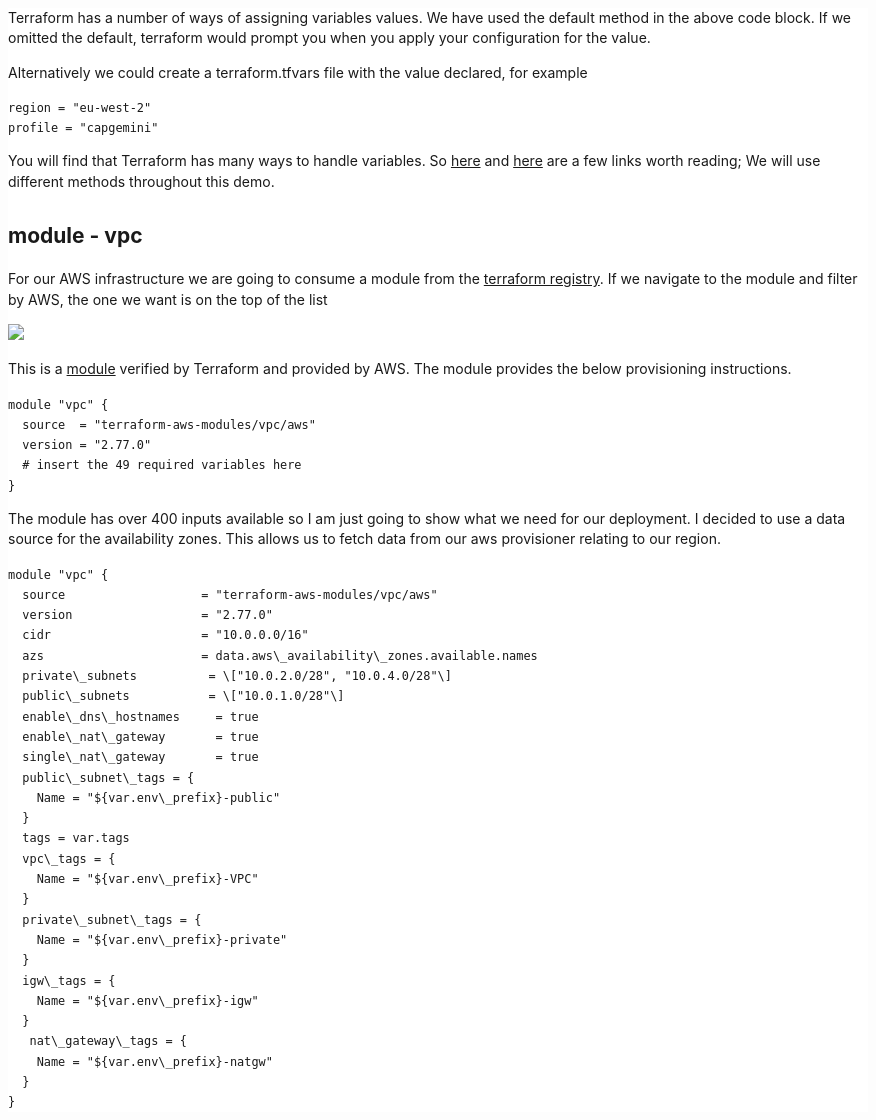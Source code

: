 Terraform has a number of ways of assigning variables values. We have used the default method in the above code block. If we omitted the default, terraform would prompt you when you apply your configuration for the value.

Alternatively we could create a terraform.tfvars file with the value declared, for example

```
region = "eu-west-2"
profile = "capgemini"
```

You will find that Terraform has many ways to handle variables. So [here](https://learn.hashicorp.com/tutorials/terraform/variables?in=terraform/configuration-language) and [here](https://www.terraform.io/docs/language/values/variables.html#variable-definition-precedence) are a few links worth reading; We will use different methods throughout this demo.

module - vpc
------------

For our AWS infrastructure we are going to consume a module from the [terraform registry](https://registry.terraform.io/). If we navigate to the module and filter by AWS, the one we want is on the top of the list

![](https://davehart.co.uk/wp-content/uploads/2021/04/image-1024x375.png)

This is a [module](https://registry.terraform.io/modules/terraform-aws-modules/vpc/aws/latest) verified by Terraform and provided by AWS. The module provides the below provisioning instructions.

```
module "vpc" {
  source  = "terraform-aws-modules/vpc/aws"
  version = "2.77.0"
  # insert the 49 required variables here
}
```

The module has over 400 inputs available so I am just going to show what we need for our deployment. I decided to use a data source for the availability zones. This allows us to fetch data from our aws provisioner relating to our region.

```
module "vpc" {
  source                   = "terraform-aws-modules/vpc/aws"
  version                  = "2.77.0"
  cidr                     = "10.0.0.0/16"
  azs                      = data.aws\_availability\_zones.available.names
  private\_subnets          = \["10.0.2.0/28", "10.0.4.0/28"\]
  public\_subnets           = \["10.0.1.0/28"\]
  enable\_dns\_hostnames     = true
  enable\_nat\_gateway       = true
  single\_nat\_gateway       = true
  public\_subnet\_tags = {
    Name = "${var.env\_prefix}-public"
  }
  tags = var.tags
  vpc\_tags = {
    Name = "${var.env\_prefix}-VPC"
  }
  private\_subnet\_tags = {
    Name = "${var.env\_prefix}-private"
  }
  igw\_tags = {
    Name = "${var.env\_prefix}-igw"
  }
   nat\_gateway\_tags = {
    Name = "${var.env\_prefix}-natgw"
  }
}
```